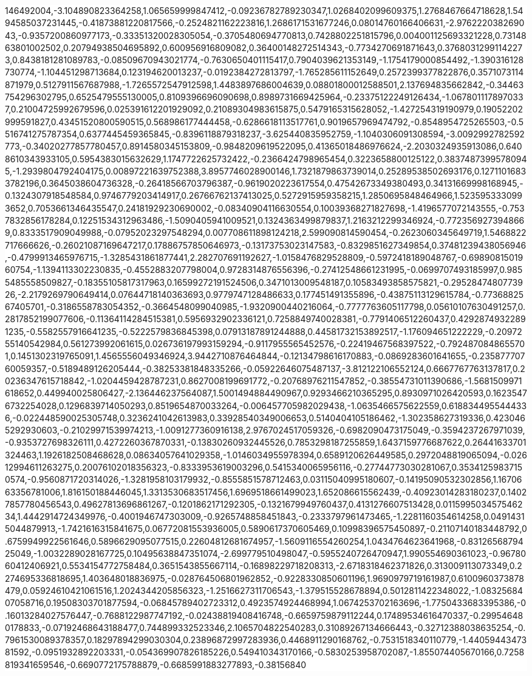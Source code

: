 146492004,-3.104890823364258,1.065659999847412,-0.09236782789230347,1.0268402099609375,1.2768467664718628,1.5494585037231445,-0.41873881220817566,-0.2524821162223816,1.2686171531677246,0.08014760166406631,-2.976222038269043,-0.9357200860977173,-0.33351320028305054,-0.3705480694770813,0.7428802251815796,0.004001125693321228,0.7314863801002502,0.20794938504695892,0.600956916809082,0.36400148272514343,-0.7734270691871643,0.37680312991142273,0.8438181281089783,-0.08509670943021774,-0.7630650401115417,0.7904039621353149,-1.1754179000854492,-1.390316128730774,-1.104451298713684,0.123194620013237,-0.0192384272813797,-1.765285611152649,0.2572399377822876,0.3571073114871979,0.5127911567687988,-1.7265572547912598,1.4483897686004639,0.08801800012588501,2.137694835662842,-0.34463754296302795,0.6525479555130005,0.8109396696090698,0.8989731669425964,-0.23375122249126434,-1.0678011178970337,0.21004725992679596,0.025391612201929092,0.21089304983615875,0.5479165315628052,-1.427254319190979,0.19052202999591827,0.43451520800590515,0.568986177444458,-0.6286618113517761,0.9019657969474792,-0.8548954725265503,-0.5516741275787354,0.6377445459365845,-0.8396118879318237,-3.625440835952759,-1.1040306091308594,-3.0092992782592773,-0.34020277857780457,0.8914580345153809,-0.9848209619522095,0.41365018486976624,-2.2030324935913086,0.6408610343933105,0.5954383015632629,1.1747722625732422,-0.2366424798965454,0.3223658800125122,0.38374873995780945,-1.2939804792404175,0.00897221639752388,3.8957746028900146,1.7321879863739014,0.25289538502693176,0.12711016833782196,0.3645038604736328,-0.26418566703796387,-0.9619020223617554,0.47542673349380493,0.34131669998168945,-0.1324307918548584,0.9746779203414917,0.26766762137413025,0.5272915959358215,1.2850695848464966,1.5235953330993652,0.7053661346435547,0.24181929230690002,-0.08340904116630554,0.10039368271827698,-1.4196577072143555,-0.7537832856178284,0.12251534312963486,-1.5090405941009521,0.1324363499879837,1.2163212299346924,-0.7723569273948669,0.8333517909049988,-0.07952023297548294,0.007708611898124218,2.599090814590454,-0.2623060345649719,1.5468822717666626,-0.26021087169647217,0.17886757850646973,-0.13173753023147583,-0.8329851627349854,0.37481239438056946,-0.4799913465976715,-1.3285431861877441,2.282707691192627,-1.0158476829528809,-0.5972418189048767,-0.6989081501960754,-1.1394113302230835,-0.4552883207798004,0.9728314876556396,-0.27412548661231995,-0.0699707493185997,0.9855485558509827,-0.18355105817317963,0.16599272191524506,0.3471013009548187,0.10583493858575821,-0.2952847480773926,-2.2179269790649414,0.07644718140363693,0.9779747128486633,0.177451491355896,-0.43875113129615784,-0.7736882567405701,-0.3186558783054352,-0.3664548099040985,-1.9320900440216064,-0.7777763605117798,0.05610107630491257,0.2817852199077606,-0.11364114284515381,0.5956932902336121,0.7258849740028381,-0.7791406512260437,0.42928749322891235,-0.5582557916641235,-0.5222579836845398,0.07913187891244888,0.44581732153892517,-1.176094651222229,-0.2097255140542984,0.561273992061615,0.026736197993159294,-0.9117955565452576,-0.22419467568397522,-0.7924870848655701,0.1451302319765091,1.4565556049346924,3.9442710876464844,-0.12134798616170883,-0.0869283601641655,-0.23587770760059357,-0.5189489126205444,-0.38253381848335266,-0.05922646075487137,-3.812122106552124,0.6667767763137817,0.20236347615718842,-1.0204459428787231,0.8627008199691772,-0.20768976211547852,-0.38554731011390686,-1.5681509971618652,0.449940025806427,-2.136446237564087,1.5001494884490967,0.9293466210365295,0.8930971026420593,0.16235476732254028,0.1296839714050293,0.8519654870033264,-0.006457705982029438,-1.0635466575622559,0.6188344955444336,-0.022448590025305748,0.3236241042613983,0.33928540349006653,0.5140404105186462,-1.302358627319336,0.4230465292930603,-0.21029971539974213,-1.0091277360916138,2.9767024517059326,-0.6982090473175049,-0.3594237267971039,-0.9353727698326111,0.4272260367870331,-0.13830260932445526,0.7853298187255859,1.6437159776687622,0.26441633701324463,1.1926182508468628,0.08634057641029358,-1.0146034955978394,0.6589120626449585,0.2972048819065094,-0.02612994611263275,0.20076102018356323,-0.8333953619003296,0.5415340065956116,-0.27744773030281067,0.35341259837150574,-0.9560871720314026,-1.3281958103179932,-0.8555851578712463,0.03115040995180607,-0.14195090532302856,1.1670663356781006,1.816150188446045,1.3313530683517456,1.6969518661499023,1.652086615562439,-0.40923014283180237,0.14027857780456543,0.49627813696861267,-0.1201862171292305,-0.1321679949760437,0.4131276607513428,0.011599503457546234,1.4442914724349976,-0.4001946747303009,-0.9265748858451843,-0.2333797961473465,-1.2281160354614258,0.04914315044879913,-1.7421616315841675,0.06772081553936005,0.5890617370605469,0.10998396575450897,-0.21107140183448792,0.6759949922561646,0.5896629095077515,0.22604812681674957,-1.5609116554260254,1.0434764623641968,-0.8312656879425049,-1.0032289028167725,0.10495638847351074,-2.699779510498047,-0.5955240726470947,1.990554690361023,-0.9678060412406921,0.5534154772758484,0.3651543855667114,-0.16898229718208313,-2.6718318462371826,0.313009113073349,0.2274695336818695,1.403648018836975,-0.028764506801962852,-0.9228330850601196,1.9690979719161987,0.6100960373878479,0.05924610421061516,1.2024344205856323,-1.2516627311706543,-1.379515528678894,0.5012811422348022,-1.0832568407058716,0.19508303701877594,-0.06845789402723312,0.4923574924468994,1.0674253702163696,-1.7750433683395386,-0.16013284027576447,-0.7688122987747192,-0.02438819408416748,-0.6659759879112244,0.17489534616470337,-0.299546480178833,-0.07192468643188477,0.744899332523346,2.1065704822540283,0.31089267134666443,-0.32712388038635254,-0.7961530089378357,0.18297894299030304,0.23896872997283936,0.4468911290168762,-0.7531518340110779,-1.4405944347381592,-0.0951932892203331,-0.054369907826185226,0.549410343170166,-0.5830253958702087,-1.855074405670166,0.7258819341659546,-0.6690772175788879,-0.6685991883277893,-0.38156840